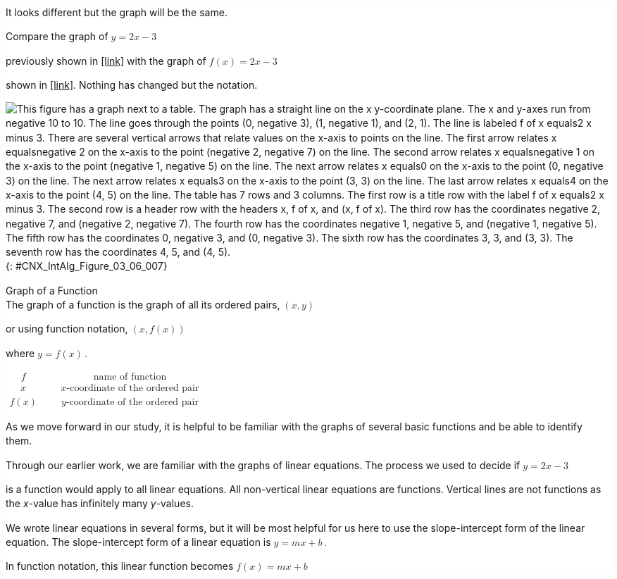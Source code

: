  It looks different but the graph will be the same.

Compare the graph of <math xmlns="http://www.w3.org/1998/Math/MathML"><mrow><mi>y</mi><mo>=</mo><mn>2</mn><mi>x</mi><mo>−</mo><mn>3</mn></mrow></math>

 previously shown in [\[link\]](#CNX_IntAlg_Figure_03_06_001) with the graph of <math xmlns="http://www.w3.org/1998/Math/MathML"><mrow><mi>f</mi><mrow><mo>(</mo><mi>x</mi><mo>)</mo></mrow><mo>=</mo><mn>2</mn><mi>x</mi><mo>−</mo><mn>3</mn></mrow></math>

 shown in [\[link\]](#CNX_IntAlg_Figure_03_06_007). Nothing has changed but the notation.

 ![This figure has a graph next to a table. The graph has a straight line on the x y-coordinate plane. The x and y-axes run from negative 10 to 10. The line goes through the points (0, negative 3), (1, negative 1), and (2, 1). The line is labeled f of x equals2 x minus 3. There are several vertical arrows that relate values on the x-axis to points on the line. The first arrow relates x equalsnegative 2 on the x-axis to the point (negative 2, negative 7) on the line. The second arrow relates x equalsnegative 1 on the x-axis to the point (negative 1, negative 5) on the line. The next arrow relates x equals0 on the x-axis to the point (0, negative 3) on the line. The next arrow relates x equals3 on the x-axis to the point (3, 3) on the line. The last arrow relates x equals4 on the x-axis to the point (4, 5) on the line. The table has 7 rows and 3 columns. The first row is a title row with the label f of x equals2 x minus 3. The second row is a header row with the headers x, f of x, and (x, f of x). The third row has the coordinates negative 2, negative 7, and (negative 2, negative 7). The fourth row has the coordinates negative 1, negative 5, and (negative 1, negative 5). The fifth row has the coordinates 0, negative 3, and (0, negative 3). The sixth row has the coordinates 3, 3, and (3, 3). The seventh row has the coordinates 4, 5, and (4, 5).](../resources/CNX_IntAlg_Figure_03_06_007.jpg){: #CNX_IntAlg_Figure_03_06_007}

<div data-type="note" class="note" markdown="1">
<div data-type="title" class="title">
Graph of a Function
</div>
The graph of a function is the graph of all its ordered pairs, <math xmlns="http://www.w3.org/1998/Math/MathML"><mrow><mrow><mo>(</mo><mrow><mi>x</mi><mo>,</mo><mi>y</mi></mrow><mo>)</mo></mrow></mrow></math>

 or using function notation, <math xmlns="http://www.w3.org/1998/Math/MathML"><mrow><mrow><mo>(</mo><mrow><mi>x</mi><mo>,</mo><mi>f</mi><mrow><mo>(</mo><mi>x</mi><mo>)</mo></mrow></mrow><mo>)</mo></mrow></mrow></math>

 where <math xmlns="http://www.w3.org/1998/Math/MathML"><mrow><mi>y</mi><mo>=</mo><mi>f</mi><mrow><mo>(</mo><mi>x</mi><mo>)</mo></mrow><mo>.</mo></mrow></math>

<div data-type="equation" class="equation unnumbered" data-label="">
<math xmlns="http://www.w3.org/1998/Math/MathML"><mrow><mtable><mtr><mtd columnalign="right"><mi>f</mi></mtd><mtd /><mtd /><mtd columnalign="left"><mtext>name of function</mtext></mtd></mtr><mtr><mtd columnalign="right"><mi>x</mi></mtd><mtd /><mtd /><mtd columnalign="left"><mi>x</mi><mtext>-coordinate of the ordered pair</mtext></mtd></mtr><mtr><mtd columnalign="right"><mi>f</mi><mrow><mo>(</mo><mi>x</mi><mo>)</mo></mrow></mtd><mtd /><mtd /><mtd columnalign="left"><mi>y</mi><mtext>-coordinate of the ordered pair</mtext></mtd></mtr></mtable></mrow></math>
</div>
</div>

As we move forward in our study, it is helpful to be familiar with the graphs of several basic functions and be able to identify them.

Through our earlier work, we are familiar with the graphs of linear equations. The process we used to decide if <math xmlns="http://www.w3.org/1998/Math/MathML"><mrow><mi>y</mi><mo>=</mo><mn>2</mn><mi>x</mi><mo>−</mo><mn>3</mn></mrow></math>

 is a function would apply to all linear equations. All non-vertical linear equations are functions. Vertical lines are not functions as the *x*-value has infinitely many *y*-values.

We wrote linear equations in several forms, but it will be most helpful for us here to use the slope-intercept form of the linear equation. The slope-intercept form of a linear equation is <math xmlns="http://www.w3.org/1998/Math/MathML"><mrow><mi>y</mi><mo>=</mo><mi>m</mi><mi>x</mi><mo>+</mo><mi>b</mi><mo>.</mo></mrow></math>

 In function notation, this linear function becomes <math xmlns="http://www.w3.org/1998/Math/MathML"><mrow><mi>f</mi><mrow><mo>(</mo><mi>x</mi><mo>)</mo></mrow><mo>=</mo><mi>m</mi><mi>x</mi><mo>+</mo><mi>b</mi></mrow></math>
